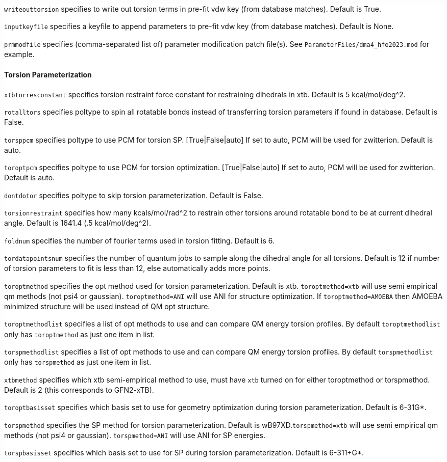 ``writeouttorsion`` specifies to write out torsion terms in pre-fit vdw key (from database matches). Default is True.

``inputkeyfile`` specifies a keyfile to append parameters to pre-fit vdw key (from database matches). Default is None.

``prmmodfile`` specifies (comma-separated list of) parameter modification patch file(s). See `ParameterFiles/dma4_hfe2023.mod` for example.

#### Torsion Parameterization

``xtbtorresconstant`` specifies torsion restraint force constant for restraining dihedrals in xtb. Default is 5 kcal/mol/deg^2.

``rotalltors``  specifies poltype to spin all rotatable bonds instead of transferring torsion parameters if found in database. Default is False.
                  
``torsppcm``    specifies poltype to use PCM for torsion SP. [True|False|auto] If set to auto, PCM will be used for zwitterion. Default is auto. 

``toroptpcm``   specifies poltype to use PCM for torsion optimization. [True|False|auto] If set to auto, PCM will be used for zwitterion. Default is auto. 
                  
``dontdotor``   specifies poltype to skip torsion parameterization. Default is False.
                  

``torsionrestraint``  specifies how many kcals/mol/rad^2 to restrain other torsions around rotatable bond to be at current dihedral angle. Default is 1641.4 (.5 kcal/mol/deg^2).

``foldnum``           specifies the number of fourier terms used in torsion fitting. Default is 6.

``tordatapointsnum``  specifies the number of quantum jobs to sample along the dihedral angle for all torsions. Default is 12 if number of torsion parameters to fit is less than 12, else automatically adds more points.

``toroptmethod`` specifies the opt method used for torsion parameterization. Default is xtb. ``toroptmethod=xtb`` will use semi empirical qm methods (not psi4 or gaussian). ``toroptmethod=ANI`` will use ANI for structure optimization. If ``toroptmethod=AMOEBA`` then AMOEBA minimized structure will be used instead of QM opt structure.

``toroptmethodlist`` specifies a list of opt methods to use and can compare QM energy torsion profiles. By default ``toroptmethodlist`` only has ``toroptmethod`` as just one item in list.

``torspmethodlist`` specifies a list of opt methods to use and can compare QM energy torsion profiles. By default ``torspmethodlist`` only has ``torspmethod`` as just one item in list.

``xtbmethod`` specifies which xtb semi-empirical method to use, must have ``xtb`` turned on for either toroptmethod or torspmethod. Default is 2 (this corresponds to GFN2-xTB). 

``toroptbasisset``    specifies which basis set to use for geometry optimization during torsion parameterization. Default is 6-31G*. 

``torspmethod`` specifies the SP method for torsion parameterization. Default is wB97XD.``torspmethod=xtb`` will use semi empirical qm methods (not psi4 or gaussian). ``torspmethod=ANI`` will use ANI for SP energies.

``torspbasisset``  specifies which basis set to use for SP during torsion parameterization. Default is 6-311+G*.
                  
